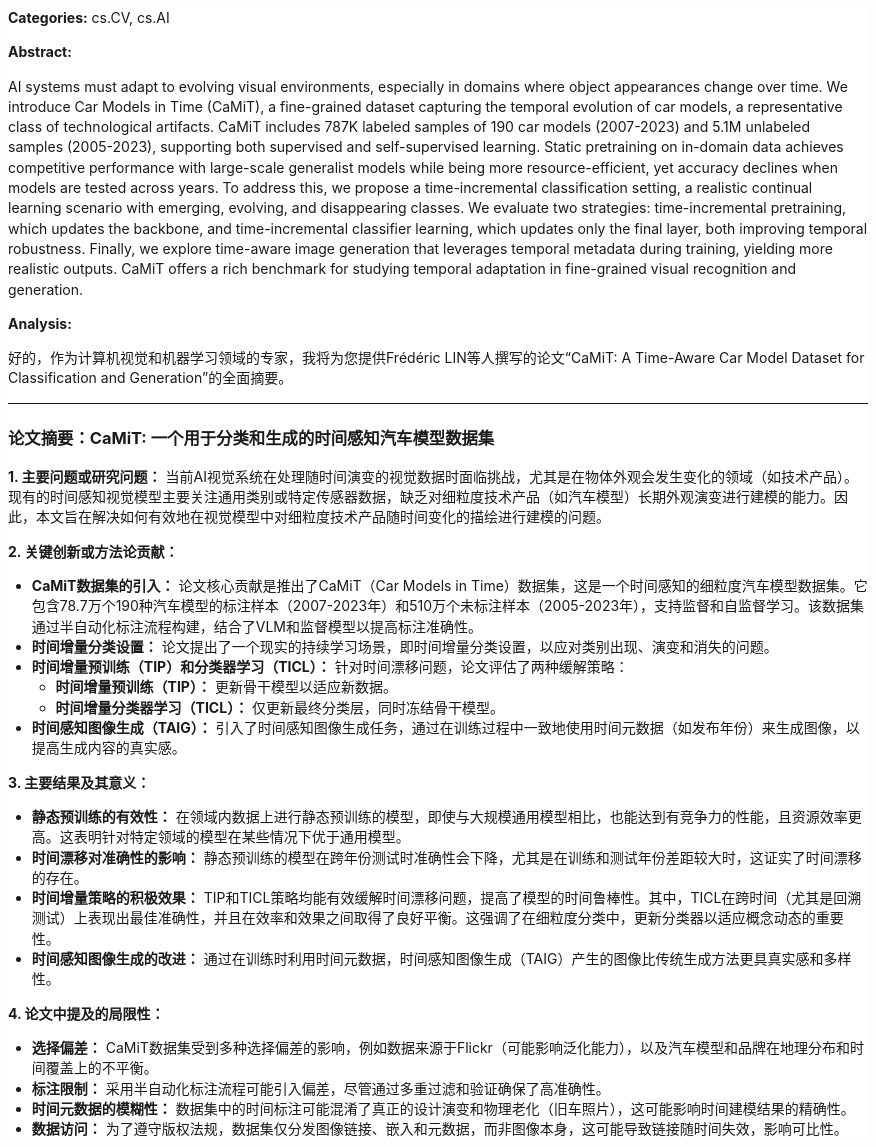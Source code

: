 **Categories:** cs.CV, cs.AI

**Abstract:**

AI systems must adapt to evolving visual environments, especially in domains
where object appearances change over time. We introduce Car Models in Time
(CaMiT), a fine-grained dataset capturing the temporal evolution of car models,
a representative class of technological artifacts. CaMiT includes 787K labeled
samples of 190 car models (2007-2023) and 5.1M unlabeled samples (2005-2023),
supporting both supervised and self-supervised learning. Static pretraining on
in-domain data achieves competitive performance with large-scale generalist
models while being more resource-efficient, yet accuracy declines when models
are tested across years. To address this, we propose a time-incremental
classification setting, a realistic continual learning scenario with emerging,
evolving, and disappearing classes. We evaluate two strategies:
time-incremental pretraining, which updates the backbone, and time-incremental
classifier learning, which updates only the final layer, both improving
temporal robustness. Finally, we explore time-aware image generation that
leverages temporal metadata during training, yielding more realistic outputs.
CaMiT offers a rich benchmark for studying temporal adaptation in fine-grained
visual recognition and generation.

**Analysis:**

好的，作为计算机视觉和机器学习领域的专家，我将为您提供Frédéric LIN等人撰写的论文“CaMiT: A Time-Aware Car Model Dataset for Classification and Generation”的全面摘要。

---

### 论文摘要：CaMiT: 一个用于分类和生成的时间感知汽车模型数据集

**1. 主要问题或研究问题：**
当前AI视觉系统在处理随时间演变的视觉数据时面临挑战，尤其是在物体外观会发生变化的领域（如技术产品）。现有的时间感知视觉模型主要关注通用类别或特定传感器数据，缺乏对细粒度技术产品（如汽车模型）长期外观演变进行建模的能力。因此，本文旨在解决如何有效地在视觉模型中对细粒度技术产品随时间变化的描绘进行建模的问题。

**2. 关键创新或方法论贡献：**
*   **CaMiT数据集的引入：** 论文核心贡献是推出了CaMiT（Car Models in Time）数据集，这是一个时间感知的细粒度汽车模型数据集。它包含78.7万个190种汽车模型的标注样本（2007-2023年）和510万个未标注样本（2005-2023年），支持监督和自监督学习。该数据集通过半自动化标注流程构建，结合了VLM和监督模型以提高标注准确性。
*   **时间增量分类设置：** 论文提出了一个现实的持续学习场景，即时间增量分类设置，以应对类别出现、演变和消失的问题。
*   **时间增量预训练（TIP）和分类器学习（TICL）：** 针对时间漂移问题，论文评估了两种缓解策略：
    *   **时间增量预训练（TIP）：** 更新骨干模型以适应新数据。
    *   **时间增量分类器学习（TICL）：** 仅更新最终分类层，同时冻结骨干模型。
*   **时间感知图像生成（TAIG）：** 引入了时间感知图像生成任务，通过在训练过程中一致地使用时间元数据（如发布年份）来生成图像，以提高生成内容的真实感。

**3. 主要结果及其意义：**
*   **静态预训练的有效性：** 在领域内数据上进行静态预训练的模型，即使与大规模通用模型相比，也能达到有竞争力的性能，且资源效率更高。这表明针对特定领域的模型在某些情况下优于通用模型。
*   **时间漂移对准确性的影响：** 静态预训练的模型在跨年份测试时准确性会下降，尤其是在训练和测试年份差距较大时，这证实了时间漂移的存在。
*   **时间增量策略的积极效果：** TIP和TICL策略均能有效缓解时间漂移问题，提高了模型的时间鲁棒性。其中，TICL在跨时间（尤其是回溯测试）上表现出最佳准确性，并且在效率和效果之间取得了良好平衡。这强调了在细粒度分类中，更新分类器以适应概念动态的重要性。
*   **时间感知图像生成的改进：** 通过在训练时利用时间元数据，时间感知图像生成（TAIG）产生的图像比传统生成方法更具真实感和多样性。

**4. 论文中提及的局限性：**
*   **选择偏差：** CaMiT数据集受到多种选择偏差的影响，例如数据来源于Flickr（可能影响泛化能力），以及汽车模型和品牌在地理分布和时间覆盖上的不平衡。
*   **标注限制：** 采用半自动化标注流程可能引入偏差，尽管通过多重过滤和验证确保了高准确性。
*   **时间元数据的模糊性：** 数据集中的时间标注可能混淆了真正的设计演变和物理老化（旧车照片），这可能影响时间建模结果的精确性。
*   **数据访问：** 为了遵守版权法规，数据集仅分发图像链接、嵌入和元数据，而非图像本身，这可能导致链接随时间失效，影响可比性。
